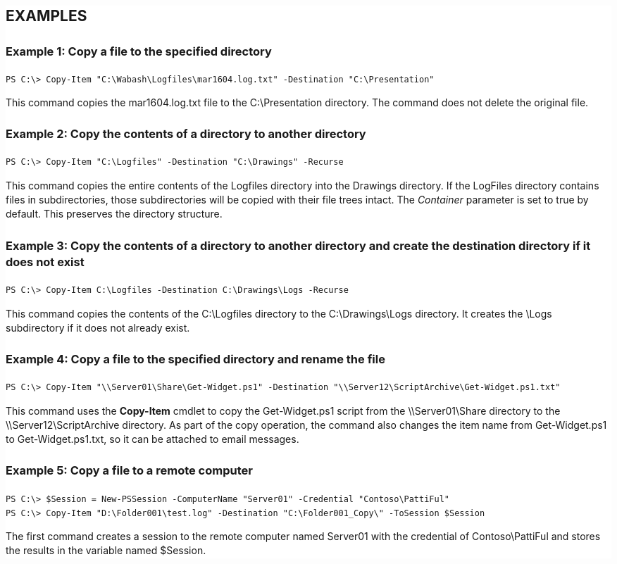 ## EXAMPLES

### Example 1: Copy a file to the specified directory
```
PS C:\> Copy-Item "C:\Wabash\Logfiles\mar1604.log.txt" -Destination "C:\Presentation"
```

This command copies the mar1604.log.txt file to the C:\Presentation directory.
The command does not delete the original file.

### Example 2: Copy the contents of a directory to another directory
```
PS C:\> Copy-Item "C:\Logfiles" -Destination "C:\Drawings" -Recurse
```

This command copies the entire contents of the Logfiles directory into the Drawings directory.
If the LogFiles directory contains files in subdirectories, those subdirectories will be copied with their file trees intact.
The *Container* parameter is set to true by default.
This preserves the directory structure.

### Example 3: Copy the contents of a directory to another directory and create the destination directory if it does not exist
```
PS C:\> Copy-Item C:\Logfiles -Destination C:\Drawings\Logs -Recurse
```

This command copies the contents of the C:\Logfiles directory to the C:\Drawings\Logs directory.
It creates the \Logs subdirectory if it does not already exist.

### Example 4: Copy a file to the specified directory and rename the file
```
PS C:\> Copy-Item "\\Server01\Share\Get-Widget.ps1" -Destination "\\Server12\ScriptArchive\Get-Widget.ps1.txt"
```

This command uses the **Copy-Item** cmdlet to copy the Get-Widget.ps1 script from the \\\\Server01\Share directory to the \\\\Server12\ScriptArchive directory.
As part of the copy operation, the command also changes the item name from Get-Widget.ps1 to Get-Widget.ps1.txt, so it can be attached to email messages.

### Example 5: Copy a file to a remote computer
```
PS C:\> $Session = New-PSSession -ComputerName "Server01" -Credential "Contoso\PattiFul"
PS C:\> Copy-Item "D:\Folder001\test.log" -Destination "C:\Folder001_Copy\" -ToSession $Session
```

The first command creates a session to the remote computer named Server01 with the credential of Contoso\PattiFul and stores the results in the variable named $Session.
